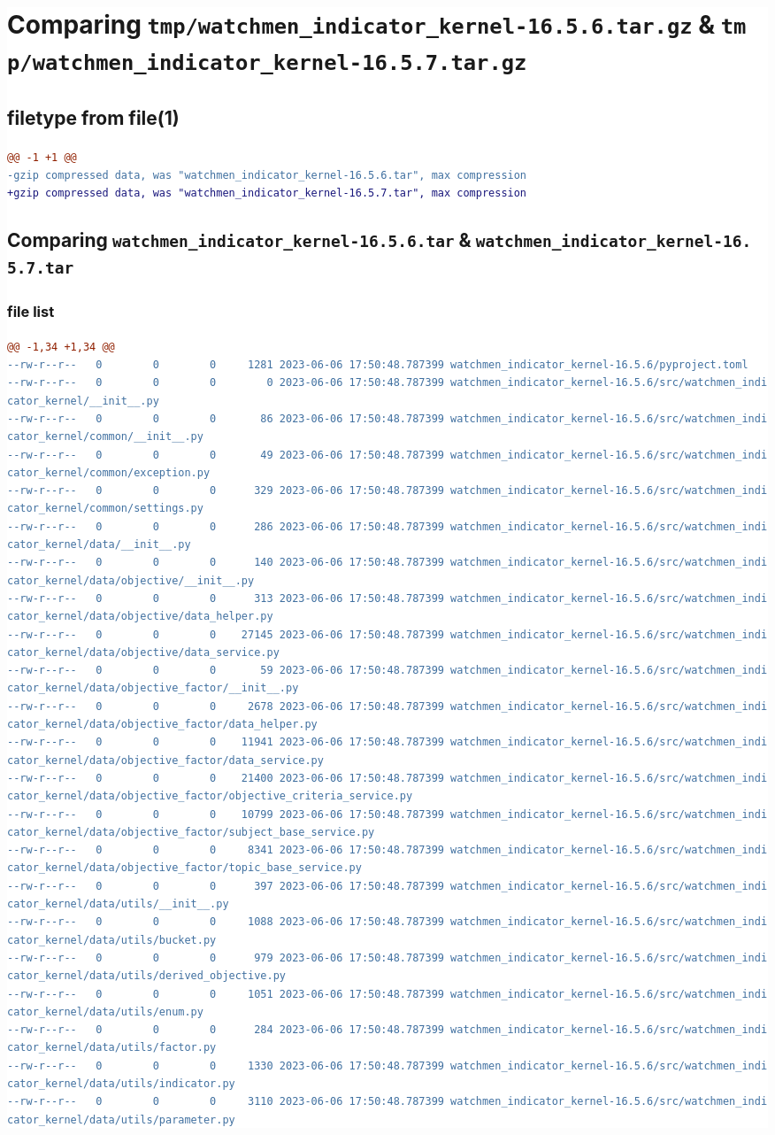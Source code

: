 # Comparing `tmp/watchmen_indicator_kernel-16.5.6.tar.gz` & `tmp/watchmen_indicator_kernel-16.5.7.tar.gz`

## filetype from file(1)

```diff
@@ -1 +1 @@
-gzip compressed data, was "watchmen_indicator_kernel-16.5.6.tar", max compression
+gzip compressed data, was "watchmen_indicator_kernel-16.5.7.tar", max compression
```

## Comparing `watchmen_indicator_kernel-16.5.6.tar` & `watchmen_indicator_kernel-16.5.7.tar`

### file list

```diff
@@ -1,34 +1,34 @@
--rw-r--r--   0        0        0     1281 2023-06-06 17:50:48.787399 watchmen_indicator_kernel-16.5.6/pyproject.toml
--rw-r--r--   0        0        0        0 2023-06-06 17:50:48.787399 watchmen_indicator_kernel-16.5.6/src/watchmen_indicator_kernel/__init__.py
--rw-r--r--   0        0        0       86 2023-06-06 17:50:48.787399 watchmen_indicator_kernel-16.5.6/src/watchmen_indicator_kernel/common/__init__.py
--rw-r--r--   0        0        0       49 2023-06-06 17:50:48.787399 watchmen_indicator_kernel-16.5.6/src/watchmen_indicator_kernel/common/exception.py
--rw-r--r--   0        0        0      329 2023-06-06 17:50:48.787399 watchmen_indicator_kernel-16.5.6/src/watchmen_indicator_kernel/common/settings.py
--rw-r--r--   0        0        0      286 2023-06-06 17:50:48.787399 watchmen_indicator_kernel-16.5.6/src/watchmen_indicator_kernel/data/__init__.py
--rw-r--r--   0        0        0      140 2023-06-06 17:50:48.787399 watchmen_indicator_kernel-16.5.6/src/watchmen_indicator_kernel/data/objective/__init__.py
--rw-r--r--   0        0        0      313 2023-06-06 17:50:48.787399 watchmen_indicator_kernel-16.5.6/src/watchmen_indicator_kernel/data/objective/data_helper.py
--rw-r--r--   0        0        0    27145 2023-06-06 17:50:48.787399 watchmen_indicator_kernel-16.5.6/src/watchmen_indicator_kernel/data/objective/data_service.py
--rw-r--r--   0        0        0       59 2023-06-06 17:50:48.787399 watchmen_indicator_kernel-16.5.6/src/watchmen_indicator_kernel/data/objective_factor/__init__.py
--rw-r--r--   0        0        0     2678 2023-06-06 17:50:48.787399 watchmen_indicator_kernel-16.5.6/src/watchmen_indicator_kernel/data/objective_factor/data_helper.py
--rw-r--r--   0        0        0    11941 2023-06-06 17:50:48.787399 watchmen_indicator_kernel-16.5.6/src/watchmen_indicator_kernel/data/objective_factor/data_service.py
--rw-r--r--   0        0        0    21400 2023-06-06 17:50:48.787399 watchmen_indicator_kernel-16.5.6/src/watchmen_indicator_kernel/data/objective_factor/objective_criteria_service.py
--rw-r--r--   0        0        0    10799 2023-06-06 17:50:48.787399 watchmen_indicator_kernel-16.5.6/src/watchmen_indicator_kernel/data/objective_factor/subject_base_service.py
--rw-r--r--   0        0        0     8341 2023-06-06 17:50:48.787399 watchmen_indicator_kernel-16.5.6/src/watchmen_indicator_kernel/data/objective_factor/topic_base_service.py
--rw-r--r--   0        0        0      397 2023-06-06 17:50:48.787399 watchmen_indicator_kernel-16.5.6/src/watchmen_indicator_kernel/data/utils/__init__.py
--rw-r--r--   0        0        0     1088 2023-06-06 17:50:48.787399 watchmen_indicator_kernel-16.5.6/src/watchmen_indicator_kernel/data/utils/bucket.py
--rw-r--r--   0        0        0      979 2023-06-06 17:50:48.787399 watchmen_indicator_kernel-16.5.6/src/watchmen_indicator_kernel/data/utils/derived_objective.py
--rw-r--r--   0        0        0     1051 2023-06-06 17:50:48.787399 watchmen_indicator_kernel-16.5.6/src/watchmen_indicator_kernel/data/utils/enum.py
--rw-r--r--   0        0        0      284 2023-06-06 17:50:48.787399 watchmen_indicator_kernel-16.5.6/src/watchmen_indicator_kernel/data/utils/factor.py
--rw-r--r--   0        0        0     1330 2023-06-06 17:50:48.787399 watchmen_indicator_kernel-16.5.6/src/watchmen_indicator_kernel/data/utils/indicator.py
--rw-r--r--   0        0        0     3110 2023-06-06 17:50:48.787399 watchmen_indicator_kernel-16.5.6/src/watchmen_indicator_kernel/data/utils/parameter.py
```